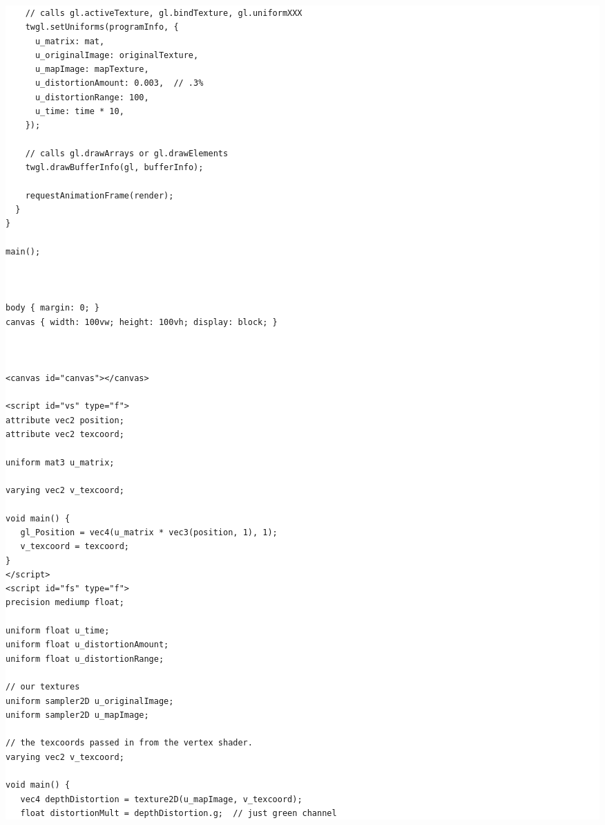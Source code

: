        // calls gl.activeTexture, gl.bindTexture, gl.uniformXXX
        twgl.setUniforms(programInfo, {
          u_matrix: mat,
          u_originalImage: originalTexture,
          u_mapImage: mapTexture,
          u_distortionAmount: 0.003,  // .3%
          u_distortionRange: 100,
          u_time: time * 10,
        });

        // calls gl.drawArrays or gl.drawElements
        twgl.drawBufferInfo(gl, bufferInfo);
        
        requestAnimationFrame(render);
      }
    }

    main();



    body { margin: 0; }
    canvas { width: 100vw; height: 100vh; display: block; }



    <canvas id="canvas"></canvas>

    <script id="vs" type="f">
    attribute vec2 position;
    attribute vec2 texcoord;

    uniform mat3 u_matrix;

    varying vec2 v_texcoord;

    void main() {
       gl_Position = vec4(u_matrix * vec3(position, 1), 1);
       v_texcoord = texcoord;
    }
    </script>
    <script id="fs" type="f">
    precision mediump float;

    uniform float u_time;
    uniform float u_distortionAmount;
    uniform float u_distortionRange;

    // our textures
    uniform sampler2D u_originalImage;
    uniform sampler2D u_mapImage;

    // the texcoords passed in from the vertex shader.
    varying vec2 v_texcoord;

    void main() {
       vec4 depthDistortion = texture2D(u_mapImage, v_texcoord);
       float distortionMult = depthDistortion.g;  // just green channel
       